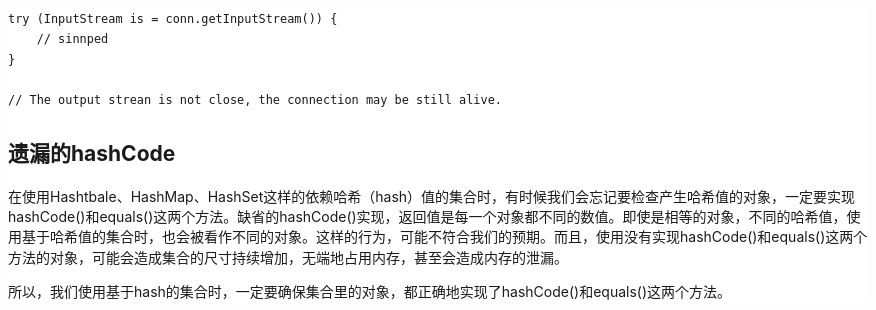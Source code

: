     try (InputStream is = conn.getInputStream()) {
        // sinnped
    }

    // The output strean is not close, the connection may be still alive.

## 遗漏的hashCode

在使用Hashtbale、HashMap、HashSet这样的依赖哈希（hash）值的集合时，有时候我们会忘记要检查产生哈希值的对象，一定要实现hashCode()和equals()这两个方法。缺省的hashCode()实现，返回值是每一个对象都不同的数值。即使是相等的对象，不同的哈希值，使用基于哈希值的集合时，也会被看作不同的对象。这样的行为，可能不符合我们的预期。而且，使用没有实现hashCode()和equals()这两个方法的对象，可能会造成集合的尺寸持续增加，无端地占用内存，甚至会造成内存的泄漏。

所以，我们使用基于hash的集合时，一定要确保集合里的对象，都正确地实现了hashCode()和equals()这两个方法。
